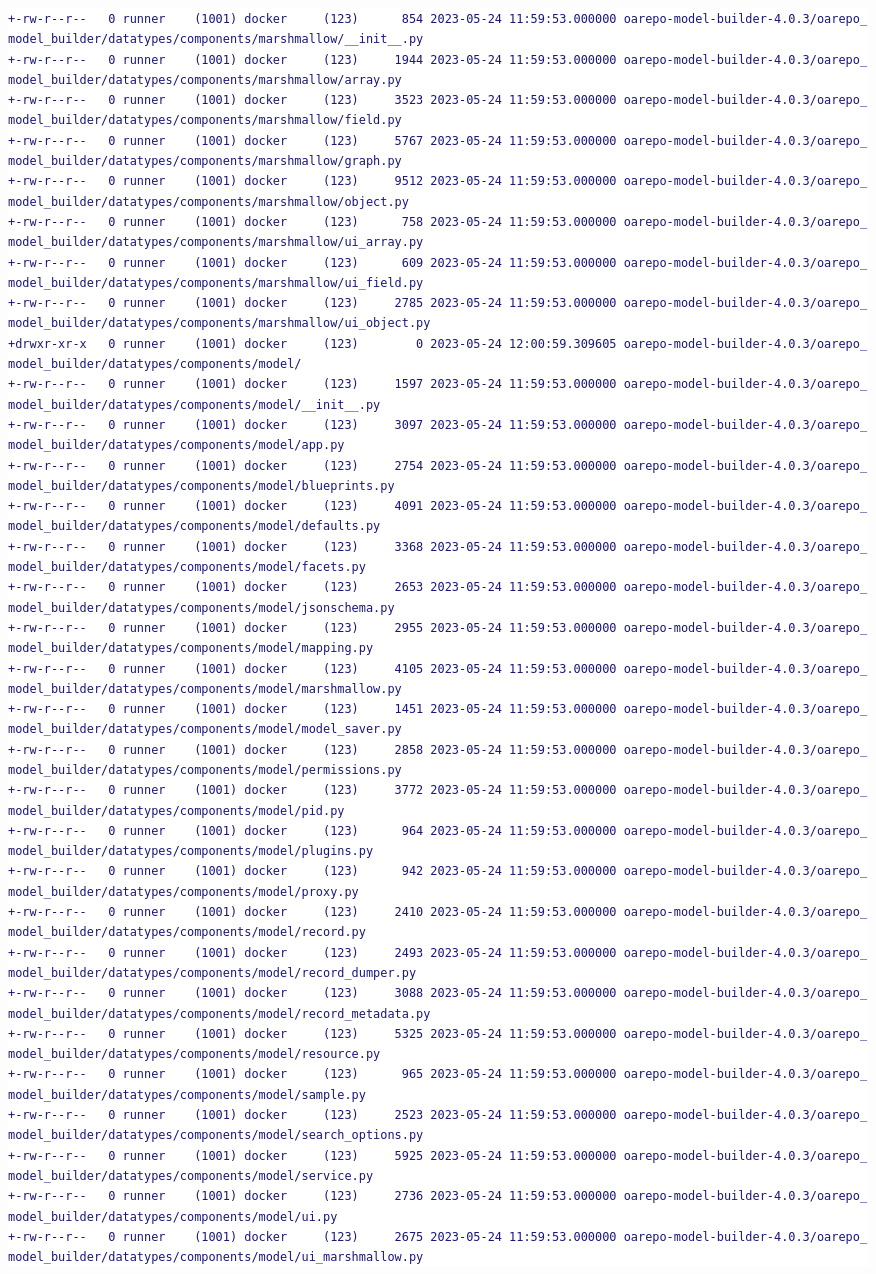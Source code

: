 ```diff
+-rw-r--r--   0 runner    (1001) docker     (123)      854 2023-05-24 11:59:53.000000 oarepo-model-builder-4.0.3/oarepo_model_builder/datatypes/components/marshmallow/__init__.py
+-rw-r--r--   0 runner    (1001) docker     (123)     1944 2023-05-24 11:59:53.000000 oarepo-model-builder-4.0.3/oarepo_model_builder/datatypes/components/marshmallow/array.py
+-rw-r--r--   0 runner    (1001) docker     (123)     3523 2023-05-24 11:59:53.000000 oarepo-model-builder-4.0.3/oarepo_model_builder/datatypes/components/marshmallow/field.py
+-rw-r--r--   0 runner    (1001) docker     (123)     5767 2023-05-24 11:59:53.000000 oarepo-model-builder-4.0.3/oarepo_model_builder/datatypes/components/marshmallow/graph.py
+-rw-r--r--   0 runner    (1001) docker     (123)     9512 2023-05-24 11:59:53.000000 oarepo-model-builder-4.0.3/oarepo_model_builder/datatypes/components/marshmallow/object.py
+-rw-r--r--   0 runner    (1001) docker     (123)      758 2023-05-24 11:59:53.000000 oarepo-model-builder-4.0.3/oarepo_model_builder/datatypes/components/marshmallow/ui_array.py
+-rw-r--r--   0 runner    (1001) docker     (123)      609 2023-05-24 11:59:53.000000 oarepo-model-builder-4.0.3/oarepo_model_builder/datatypes/components/marshmallow/ui_field.py
+-rw-r--r--   0 runner    (1001) docker     (123)     2785 2023-05-24 11:59:53.000000 oarepo-model-builder-4.0.3/oarepo_model_builder/datatypes/components/marshmallow/ui_object.py
+drwxr-xr-x   0 runner    (1001) docker     (123)        0 2023-05-24 12:00:59.309605 oarepo-model-builder-4.0.3/oarepo_model_builder/datatypes/components/model/
+-rw-r--r--   0 runner    (1001) docker     (123)     1597 2023-05-24 11:59:53.000000 oarepo-model-builder-4.0.3/oarepo_model_builder/datatypes/components/model/__init__.py
+-rw-r--r--   0 runner    (1001) docker     (123)     3097 2023-05-24 11:59:53.000000 oarepo-model-builder-4.0.3/oarepo_model_builder/datatypes/components/model/app.py
+-rw-r--r--   0 runner    (1001) docker     (123)     2754 2023-05-24 11:59:53.000000 oarepo-model-builder-4.0.3/oarepo_model_builder/datatypes/components/model/blueprints.py
+-rw-r--r--   0 runner    (1001) docker     (123)     4091 2023-05-24 11:59:53.000000 oarepo-model-builder-4.0.3/oarepo_model_builder/datatypes/components/model/defaults.py
+-rw-r--r--   0 runner    (1001) docker     (123)     3368 2023-05-24 11:59:53.000000 oarepo-model-builder-4.0.3/oarepo_model_builder/datatypes/components/model/facets.py
+-rw-r--r--   0 runner    (1001) docker     (123)     2653 2023-05-24 11:59:53.000000 oarepo-model-builder-4.0.3/oarepo_model_builder/datatypes/components/model/jsonschema.py
+-rw-r--r--   0 runner    (1001) docker     (123)     2955 2023-05-24 11:59:53.000000 oarepo-model-builder-4.0.3/oarepo_model_builder/datatypes/components/model/mapping.py
+-rw-r--r--   0 runner    (1001) docker     (123)     4105 2023-05-24 11:59:53.000000 oarepo-model-builder-4.0.3/oarepo_model_builder/datatypes/components/model/marshmallow.py
+-rw-r--r--   0 runner    (1001) docker     (123)     1451 2023-05-24 11:59:53.000000 oarepo-model-builder-4.0.3/oarepo_model_builder/datatypes/components/model/model_saver.py
+-rw-r--r--   0 runner    (1001) docker     (123)     2858 2023-05-24 11:59:53.000000 oarepo-model-builder-4.0.3/oarepo_model_builder/datatypes/components/model/permissions.py
+-rw-r--r--   0 runner    (1001) docker     (123)     3772 2023-05-24 11:59:53.000000 oarepo-model-builder-4.0.3/oarepo_model_builder/datatypes/components/model/pid.py
+-rw-r--r--   0 runner    (1001) docker     (123)      964 2023-05-24 11:59:53.000000 oarepo-model-builder-4.0.3/oarepo_model_builder/datatypes/components/model/plugins.py
+-rw-r--r--   0 runner    (1001) docker     (123)      942 2023-05-24 11:59:53.000000 oarepo-model-builder-4.0.3/oarepo_model_builder/datatypes/components/model/proxy.py
+-rw-r--r--   0 runner    (1001) docker     (123)     2410 2023-05-24 11:59:53.000000 oarepo-model-builder-4.0.3/oarepo_model_builder/datatypes/components/model/record.py
+-rw-r--r--   0 runner    (1001) docker     (123)     2493 2023-05-24 11:59:53.000000 oarepo-model-builder-4.0.3/oarepo_model_builder/datatypes/components/model/record_dumper.py
+-rw-r--r--   0 runner    (1001) docker     (123)     3088 2023-05-24 11:59:53.000000 oarepo-model-builder-4.0.3/oarepo_model_builder/datatypes/components/model/record_metadata.py
+-rw-r--r--   0 runner    (1001) docker     (123)     5325 2023-05-24 11:59:53.000000 oarepo-model-builder-4.0.3/oarepo_model_builder/datatypes/components/model/resource.py
+-rw-r--r--   0 runner    (1001) docker     (123)      965 2023-05-24 11:59:53.000000 oarepo-model-builder-4.0.3/oarepo_model_builder/datatypes/components/model/sample.py
+-rw-r--r--   0 runner    (1001) docker     (123)     2523 2023-05-24 11:59:53.000000 oarepo-model-builder-4.0.3/oarepo_model_builder/datatypes/components/model/search_options.py
+-rw-r--r--   0 runner    (1001) docker     (123)     5925 2023-05-24 11:59:53.000000 oarepo-model-builder-4.0.3/oarepo_model_builder/datatypes/components/model/service.py
+-rw-r--r--   0 runner    (1001) docker     (123)     2736 2023-05-24 11:59:53.000000 oarepo-model-builder-4.0.3/oarepo_model_builder/datatypes/components/model/ui.py
+-rw-r--r--   0 runner    (1001) docker     (123)     2675 2023-05-24 11:59:53.000000 oarepo-model-builder-4.0.3/oarepo_model_builder/datatypes/components/model/ui_marshmallow.py
```